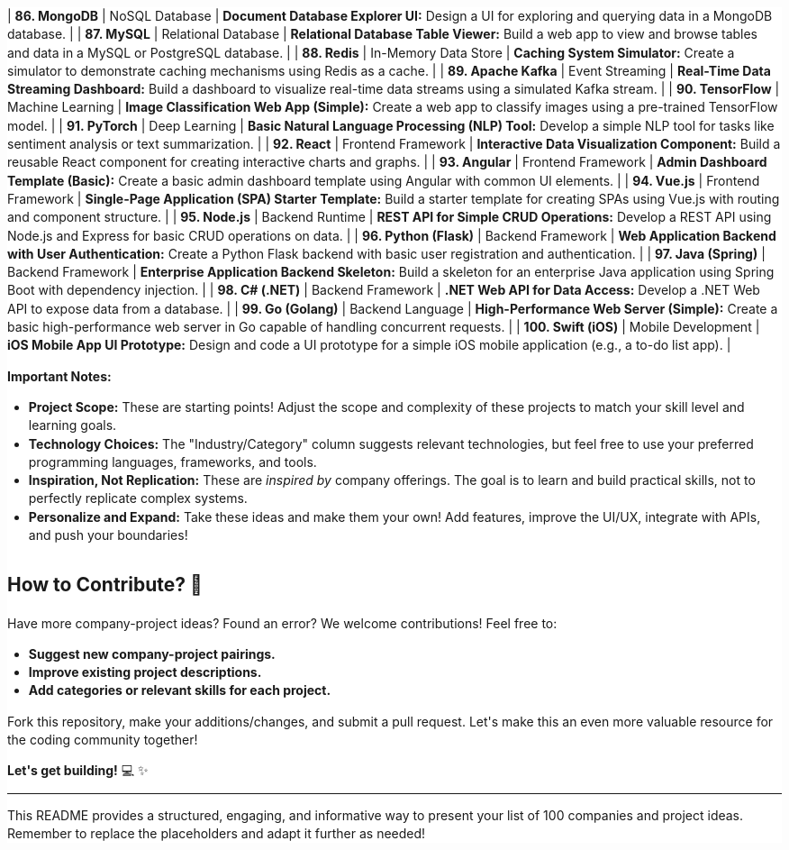 | **86. MongoDB**         | NoSQL Database          | **Document Database Explorer UI:** Design a UI for exploring and querying data in a MongoDB database. |
| **87. MySQL**           | Relational Database     | **Relational Database Table Viewer:** Build a web app to view and browse tables and data in a MySQL or PostgreSQL database. |
| **88. Redis**           | In-Memory Data Store   | **Caching System Simulator:** Create a simulator to demonstrate caching mechanisms using Redis as a cache. |
| **89. Apache Kafka**    | Event Streaming         | **Real-Time Data Streaming Dashboard:** Build a dashboard to visualize real-time data streams using a simulated Kafka stream. |
| **90. TensorFlow**      | Machine Learning        | **Image Classification Web App (Simple):** Create a web app to classify images using a pre-trained TensorFlow model. |
| **91. PyTorch**         | Deep Learning           | **Basic Natural Language Processing (NLP) Tool:** Develop a simple NLP tool for tasks like sentiment analysis or text summarization. |
| **92. React**           | Frontend Framework      | **Interactive Data Visualization Component:** Build a reusable React component for creating interactive charts and graphs. |
| **93. Angular**         | Frontend Framework      | **Admin Dashboard Template (Basic):** Create a basic admin dashboard template using Angular with common UI elements. |
| **94. Vue.js**          | Frontend Framework      | **Single-Page Application (SPA) Starter Template:** Build a starter template for creating SPAs using Vue.js with routing and component structure. |
| **95. Node.js**         | Backend Runtime        | **REST API for Simple CRUD Operations:** Develop a REST API using Node.js and Express for basic CRUD operations on data. |
| **96. Python (Flask)**    | Backend Framework       | **Web Application Backend with User Authentication:** Create a Python Flask backend with basic user registration and authentication. |
| **97. Java (Spring)**     | Backend Framework       | **Enterprise Application Backend Skeleton:** Build a skeleton for an enterprise Java application using Spring Boot with dependency injection. |
| **98. C# (.NET)**       | Backend Framework       | **.NET Web API for Data Access:** Develop a .NET Web API to expose data from a database. |
| **99. Go (Golang)**       | Backend Language        | **High-Performance Web Server (Simple):** Create a basic high-performance web server in Go capable of handling concurrent requests. |
| **100. Swift (iOS)**      | Mobile Development      | **iOS Mobile App UI Prototype:** Design and code a UI prototype for a simple iOS mobile application (e.g., a to-do list app). |

**Important Notes:**

*   **Project Scope:** These are starting points!  Adjust the scope and complexity of these projects to match your skill level and learning goals.
*   **Technology Choices:** The "Industry/Category" column suggests relevant technologies, but feel free to use your preferred programming languages, frameworks, and tools.
*   **Inspiration, Not Replication:** These are *inspired by* company offerings. The goal is to learn and build practical skills, not to perfectly replicate complex systems.
*   **Personalize and Expand:** Take these ideas and make them your own! Add features, improve the UI/UX, integrate with APIs, and push your boundaries!

## How to Contribute? 🤝

Have more company-project ideas? Found an error?  We welcome contributions!  Feel free to:

*   **Suggest new company-project pairings.**
*   **Improve existing project descriptions.**
*   **Add categories or relevant skills for each project.**

Fork this repository, make your additions/changes, and submit a pull request. Let's make this an even more valuable resource for the coding community together!

**Let's get building!** 💻 ✨

---

This README provides a structured, engaging, and informative way to present your list of 100 companies and project ideas.  Remember to replace the placeholders and adapt it further as needed!
